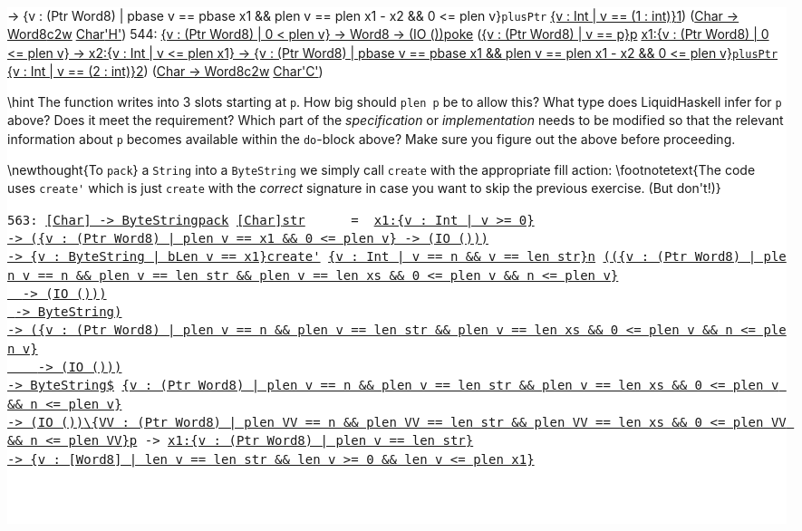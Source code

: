 -&gt; {v : (Ptr Word8) | pbase v == pbase x1 &amp;&amp; plen v == plen x1 - x2 &amp;&amp; 0 &lt;= plen v}</span><span class='hs-varop'>`plusPtr`</span></a></span><span class=hs-error> </span><span class=hs-error><a class=annot href="#"><span class=annottext>{v : Int | v == (1  :  int)}</span><span class='hs-num'>1</span></a></span><span class='hs-layout'>)</span> <span class='hs-layout'>(</span><a class=annot href="#"><span class=annottext>Char -&gt; Word8</span><span class='hs-varid'>c2w</span></a> <a class=annot href="#"><span class=annottext>Char</span><span class='hs-chr'>'H'</span></a><span class='hs-layout'>)</span>
<span class=hs-linenum>544: </span>  <a class=annot href="#"><span class=annottext>{v : (Ptr Word8) | 0 &lt; plen v} -&gt; Word8 -&gt; (IO ())</span><span class='hs-varid'>poke</span></a> <span class='hs-layout'>(</span><span class=hs-error><a class=annot href="#"><span class=annottext>{v : (Ptr Word8) | v == p}</span><span class='hs-varid'>p</span></a></span><span class=hs-error> </span><span class=hs-error><a class=annot href="#"><span class=annottext>x1:{v : (Ptr Word8) | 0 &lt;= plen v}
-&gt; x2:{v : Int | v &lt;= plen x1}
-&gt; {v : (Ptr Word8) | pbase v == pbase x1 &amp;&amp; plen v == plen x1 - x2 &amp;&amp; 0 &lt;= plen v}</span><span class='hs-varop'>`plusPtr`</span></a></span><span class=hs-error> </span><span class=hs-error><a class=annot href="#"><span class=annottext>{v : Int | v == (2  :  int)}</span><span class='hs-num'>2</span></a></span><span class='hs-layout'>)</span> <span class='hs-layout'>(</span><a class=annot href="#"><span class=annottext>Char -&gt; Word8</span><span class='hs-varid'>c2w</span></a> <a class=annot href="#"><span class=annottext>Char</span><span class='hs-chr'>'C'</span></a><span class='hs-layout'>)</span>
</pre>

\hint The function writes into 3 slots starting at `p`.
How big should `plen p` be to allow this? What type
does LiquidHaskell infer for `p` above? Does it meet
the requirement? Which part of the *specification*
or *implementation* needs to be modified so that the
relevant information about `p` becomes available within
the `do`-block above? Make sure you figure out the above
before proceeding.

\newthought{To `pack`} a `String` into a `ByteString`
we simply call `create` with the appropriate fill action:
\footnotetext{The code uses `create'` which is just `create`
with the *correct* signature in case you want to skip the previous
exercise. (But don't!)}


<pre><span class=hs-linenum>563: </span><a class=annot href="#"><span class=annottext>[Char] -&gt; ByteString</span><span class='hs-definition'>pack</span></a> <a class=annot href="#"><span class=annottext>[Char]</span><span class='hs-varid'>str</span></a>      <span class='hs-keyglyph'>=</span>  <a class=annot href="#"><span class=annottext>x1:{v : Int | v &gt;= 0}
-&gt; ({v : (Ptr Word8) | plen v == x1 &amp;&amp; 0 &lt;= plen v} -&gt; (IO ()))
-&gt; {v : ByteString | bLen v == x1}</span><span class='hs-varid'>create'</span></a> <a class=annot href="#"><span class=annottext>{v : Int | v == n &amp;&amp; v == len str}</span><span class='hs-varid'>n</span></a> <a class=annot href="#"><span class=annottext>(({v : (Ptr Word8) | plen v == n &amp;&amp; plen v == len str &amp;&amp; plen v == len xs &amp;&amp; 0 &lt;= plen v &amp;&amp; n &lt;= plen v}
  -&gt; (IO ()))
 -&gt; ByteString)
-&gt; ({v : (Ptr Word8) | plen v == n &amp;&amp; plen v == len str &amp;&amp; plen v == len xs &amp;&amp; 0 &lt;= plen v &amp;&amp; n &lt;= plen v}
    -&gt; (IO ()))
-&gt; ByteString</span><span class='hs-varop'>$</span></a> <a class=annot href="#"><span class=annottext>{v : (Ptr Word8) | plen v == n &amp;&amp; plen v == len str &amp;&amp; plen v == len xs &amp;&amp; 0 &lt;= plen v &amp;&amp; n &lt;= plen v}
-&gt; (IO ())</span><span class='hs-keyglyph'>\</span></a><a class=annot href="#"><span class=annottext>{VV : (Ptr Word8) | plen VV == n &amp;&amp; plen VV == len str &amp;&amp; plen VV == len xs &amp;&amp; 0 &lt;= plen VV &amp;&amp; n &lt;= plen VV}</span><span class='hs-varid'>p</span></a> <span class='hs-keyglyph'>-&gt;</span> <a class=annot href="#"><span class=annottext>x1:{v : (Ptr Word8) | plen v == len str}
-&gt; {v : [Word8] | len v == len str &amp;&amp; len v &gt;= 0 &amp;&amp; len v &lt;= plen x1}